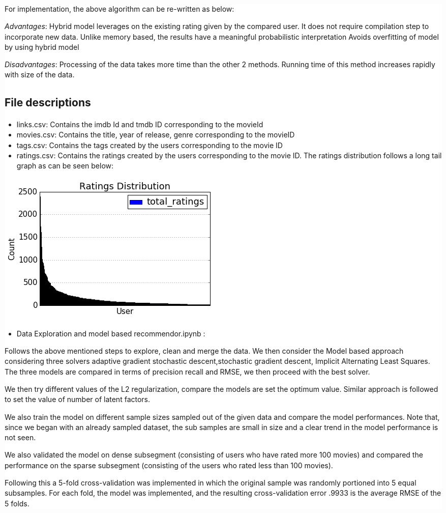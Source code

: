 For implementation, the above algorithm can be re-written as below:

*Advantages*:
Hybrid model leverages on the existing rating given by the compared user.
It does not require compilation step to incorporate new data. 
Unlike memory based, the results have a meaningful probabilistic interpretation 
Avoids overfitting of model by using hybrid model
    
*Disadvantages*:
Processing of the data takes more time than the other 2 methods. 
Running time of this method increases rapidly with size of the data.    

## File descriptions 
* links.csv: Contains the imdb Id and tmdb ID corresponding to the movieId 
* movies.csv: Contains the title, year of release, genre corresponding to the movieID  
* tags.csv: Contains the tags created by the users corresponding to the movie ID 
* ratings.csv: Contains the ratings created by the users corresponding to the movie ID.
The ratings distribution follows a long tail graph as can be seen below:

![Long tail graph](long_tail_graph.png)

* Data Exploration and model based recommendor.ipynb :

Follows the above mentioned steps to explore, clean and merge the data. We then consider the Model based approach considering three solvers adaptive gradient stochastic descent,stochastic gradient descent, Implicit Alternating Least Squares. The three models are compared in terms of precision recall and RMSE, we then proceed with the best solver. 

We then try different values of the L2 regularization, compare the models are set the optimum value. Similar approach is followed to set the value of number of latent factors. 

We also train the model on different sample sizes sampled out of the given data and compare the model performances. Note that, since we began with an already sampled dataset, the sub samples are small in size and a clear trend in the model performance is not seen.

We also validated the model on dense subsegment (consisting of users who have rated more 100 movies) and compared the performance on the sparse subsegment (consisting of the users who rated less than 100 movies). 

Following this a 5-fold cross-validation was implemented in which the original sample was randomly portioned into 5 equal subsamples. For each fold, the model was implemented, and the resulting cross-validation error .9933 is the average RMSE of the 5 folds.
